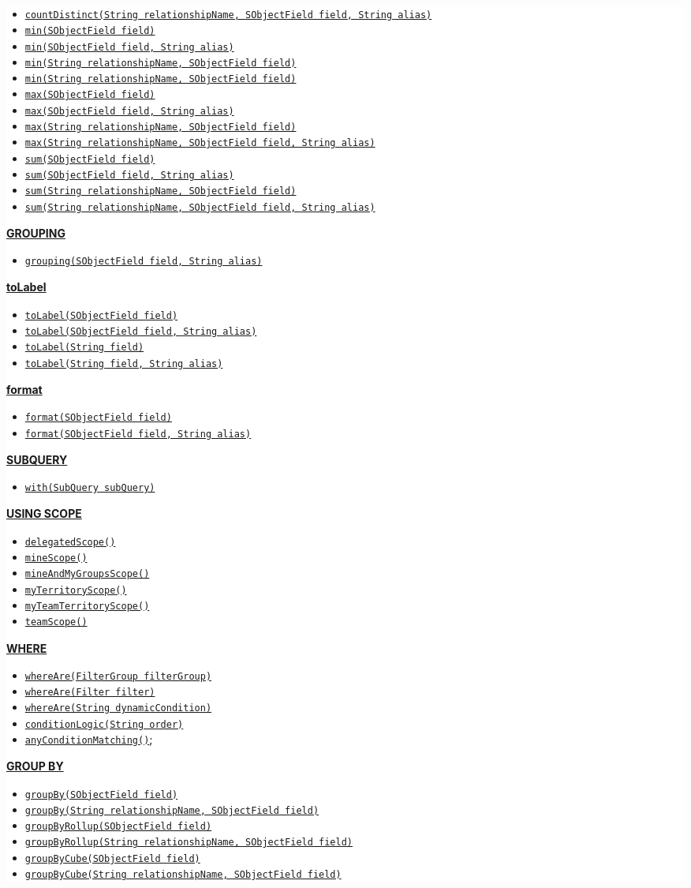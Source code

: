 - [`countDistinct(String relationshipName, SObjectField field, String alias)`](#count_distinct-with-alias)
- [`min(SObjectField field)`](#min)
- [`min(SObjectField field, String alias)`](#min-with-alias)
- [`min(String relationshipName, SObjectField field)`](#min-related-field)
- [`min(String relationshipName, SObjectField field)`](#min-related-field-with-alias)
- [`max(SObjectField field)`](#max)
- [`max(SObjectField field, String alias)`](#max-with-alias)
- [`max(String relationshipName, SObjectField field)`](#max-related-field)
- [`max(String relationshipName, SObjectField field, String alias)`](#max-related-field-with-alias)
- [`sum(SObjectField field)`](#sum)
- [`sum(SObjectField field, String alias)`](#sum-with-alias)
- [`sum(String relationshipName, SObjectField field)`](#sum-related-field)
- [`sum(String relationshipName, SObjectField field, String alias)`](#sum-related-field-with-alias)

[**GROUPING**](#grouping)

- [`grouping(SObjectField field, String alias)`](#grouping)

[**toLabel**](#tolabel)

- [`toLabel(SObjectField field)`](#tolabel)
- [`toLabel(SObjectField field, String alias)`](#tolabel)
- [`toLabel(String field)`](#tolabel)
- [`toLabel(String field, String alias)`](#tolabel)

[**format**](#format)

- [`format(SObjectField field)`](#format)
- [`format(SObjectField field, String alias)`](#format)

[**SUBQUERY**](#sub-query)

- [`with(SubQuery subQuery)`](#with-subquery)

[**USING SCOPE**](#using-scope)

- [`delegatedScope()`](#delegatedscope)
- [`mineScope()`](#minescope)
- [`mineAndMyGroupsScope()`](#mineandmygroupsscope)
- [`myTerritoryScope()`](#myterritoryscope)
- [`myTeamTerritoryScope()`](#myteamterritoryscope)
- [`teamScope()`](#teamscope)

[**WHERE**](#where)

- [`whereAre(FilterGroup filterGroup)`](#whereare)
- [`whereAre(Filter filter)`](#whereare)
- [`whereAre(String dynamicCondition)`](#whereare-string)
- [`conditionLogic(String order)`](#conditionlogic)
- [`anyConditionMatching()`](#anyconditionmatching);

[**GROUP BY**](#group-by)

- [`groupBy(SObjectField field)`](#group-by)
- [`groupBy(String relationshipName, SObjectField field)`](#groupby-related)
- [`groupByRollup(SObjectField field)`](#groupbyrollup)
- [`groupByRollup(String relationshipName, SObjectField field)`](#groupbyrollup-related)
- [`groupByCube(SObjectField field)`](#groupbycube)
- [`groupByCube(String relationshipName, SObjectField field)`](#groupbycube-related)
